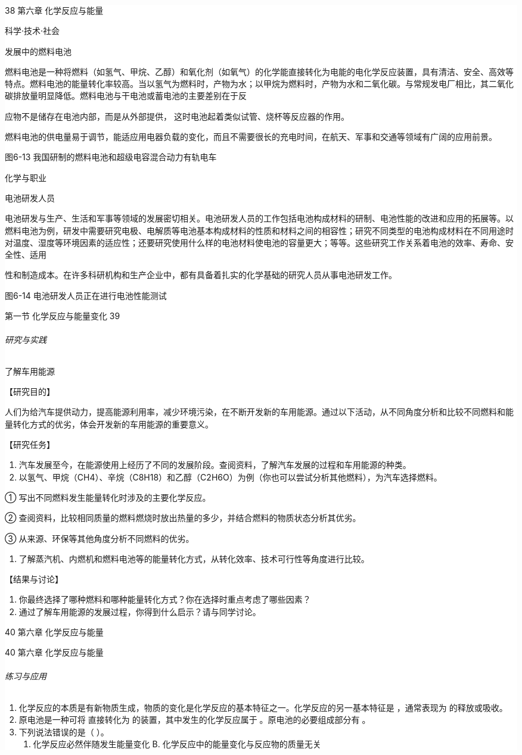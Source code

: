 38 第六章 化学反应与能量

科学·技术·社会

发展中的燃料电池

燃料电池是一种将燃料（如氢气、甲烷、乙醇）和氧化剂（如氧气）的化学能直接转化为电能的电化学反应装置，具有清洁、安全、高效等特点。燃料电池的能量转化率较高。当以氢气为燃料时，产物为水；以甲烷为燃料时，产物为水和二氧化碳。与常规发电厂相比，其二氧化碳排放量明显降低。燃料电池与干电池或蓄电池的主要差别在于反

应物不是储存在电池内部，而是从外部提供， 这时电池起着类似试管、烧杯等反应器的作用。

燃料电池的供电量易于调节，能适应用电器负载的变化，而且不需要很长的充电时间，在航天、军事和交通等领域有广阔的应用前景。

图6-13 我国研制的燃料电池和超级电容混合动力有轨电车

化学与职业

电池研发人员

电池研发与生产、生活和军事等领域的发展密切相关。电池研发人员的工作包括电池构成材料的研制、电池性能的改进和应用的拓展等。以燃料电池为例，研发中需要研究电极、电解质等电池基本构成材料的性质和材料之间的相容性；研究不同类型的电池构成材料在不同用途时对温度、湿度等环境因素的适应性；还要研究使用什么样的电池材料使电池的容量更大；等等。这些研究工作关系着电池的效率、寿命、安全性、适用

性和制造成本。在许多科研机构和生产企业中，都有具备着扎实的化学基础的研究人员从事电池研发工作。

图6-14 电池研发人员正在进行电池性能测试

第一节 化学反应与能量变化 39

###### 研究与实践

了解车用能源

【研究目的】

人们为给汽车提供动力，提高能源利用率，减少环境污染，在不断开发新的车用能源。通过以下活动，从不同角度分析和比较不同燃料和能量转化方式的优劣，体会开发新的车用能源的重要意义。

【研究任务】

1. 汽车发展至今，在能源使用上经历了不同的发展阶段。查阅资料，了解汽车发展的过程和车用能源的种类。
2. 以氢气、甲烷（CH4）、辛烷（C8H18）和乙醇（C2H6O）为例（你也可以尝试分析其他燃料），为汽车选择燃料。

① 写出不同燃料发生能量转化时涉及的主要化学反应。

② 查阅资料，比较相同质量的燃料燃烧时放出热量的多少，并结合燃料的物质状态分析其优劣。

③ 从来源、环保等其他角度分析不同燃料的优劣。

1. 了解蒸汽机、内燃机和燃料电池等的能量转化方式，从转化效率、技术可行性等角度进行比较。

【结果与讨论】

1. 你最终选择了哪种燃料和哪种能量转化方式？你在选择时重点考虑了哪些因素？
2. 通过了解车用能源的发展过程，你得到什么启示？请与同学讨论。

40 第六章 化学反应与能量

40 第六章 化学反应与能量

###### 练习与应用

1. 化学反应的本质是有新物质生成，物质的变化是化学反应的基本特征之一。化学反应的另一基本特征是 ，通常表现为 的释放或吸收。
2. 原电池是一种可将 直接转化为 的装置，其中发生的化学反应属于 。原电池的必要组成部分有 。
3. 下列说法错误的是（ ）。
    1. 化学反应必然伴随发生能量变化 B. 化学反应中的能量变化与反应物的质量无关
